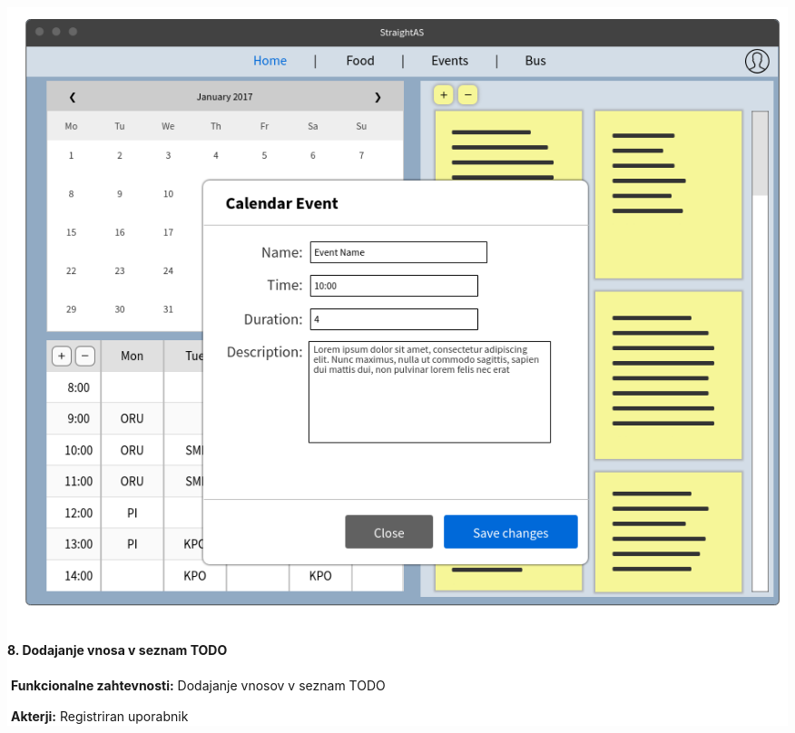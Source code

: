 ![Urejanje vnosa v koledarju](../img/calendar_edit.png)

#### 8. Dodajanje vnosa v seznam TODO

​	**Funkcionalne zahtevnosti:** Dodajanje vnosov v seznam TODO

​	**Akterji:** Registriran uporabnik
